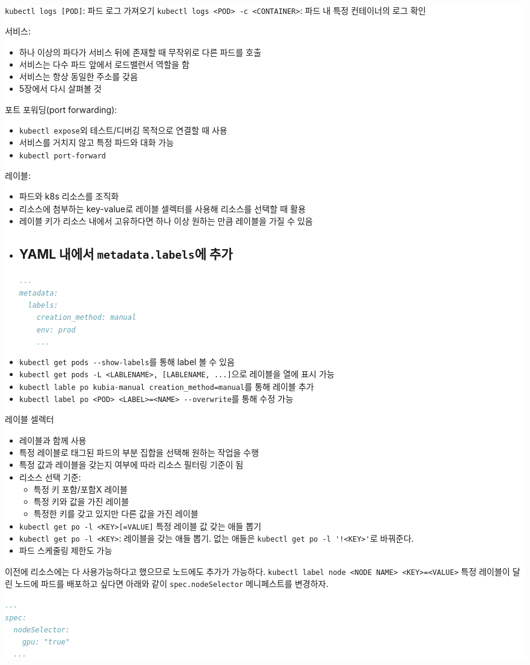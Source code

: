 `kubectl logs [POD]`: 파드 로그 가져오기
`kubectl logs <POD> -c <CONTAINER>`: 파드 내 특정 컨테이너의 로그 확인

서비스:
- 하나 이상의 파다가 서비스 뒤에 존재할 때 무작위로 다른 파드를 호출
- 서비스는 다수 파드 앞에서 로드밸런서 역할을 함
- 서비스는 항상 동일한 주소를 갖음
- 5장에서 다시 살펴볼 것

포트 포워딩(port forwarding):
- `kubectl expose`외 테스트/디버깅 목적으로 연결할 때 사용
- 서비스를 거치지 않고 특정 파드와 대화 가능
- `kubectl port-forward`

레이블:
- 파드와 k8s 리소스를 조직화
- 리소스에 첨부하는 key-value로 레이블 셀렉터를 사용해 리소스를 선택할 때 활용
- 레이블 키가 리소스 내에서 고유하다면 하나 이상 원하는 만큼 레이블을 가질 수 있음
- YAML 내에서 `metadata.labels`에 추가
  - 
  ```yaml
  ...
  metadata:
    labels:
      creation_method: manual
      env: prod
      ...
  ```
- `kubectl get pods --show-labels`를 통해 label 볼 수 있음
- `kubectl get pods -L <LABLENAME>, [LABLENAME, ...]`으로 레이블을 열에 표시 가능
- `kubectl lable po kubia-manual creation_method=manual`를 통해 레이블 추가
- `kubectl label po <POD> <LABEL>=<NAME> --overwrite`를 통해 수정 가능

레이블 셀렉터
- 레이블과 함께 사용
- 특정 레이블로 태그된 파드의 부분 집합을 선택해 원하는 작업을 수행
- 특정 값과 레이블을 갖는지 여부에 따라 리소스 필터링 기준이 됨
- 리소스 선택 기준:
  - 특정 키 포함/포함X 레이블
  - 특정 키와 값을 가진 레이블
  - 특정한 키를 갖고 있지만 다른 값을 가진 레이블
- `kubectl get po -l <KEY>[=VALUE]` 특정 레이블 값 갖는 애들 뽑기
- `kubectl get po -l <KEY>`: <KEY> 레이블을 갖는 애들 뽑기. 없는 애들은 `kubectl get po -l '!<KEY>'`로 바꿔준다.
- 파드 스케줄링 제한도 가능

이전에 리소스에는 다 사용가능하다고 했으므로 노드에도 추가가 가능하다.
`kubectl label node <NODE NAME> <KEY>=<VALUE>`
특정 레이블이 달린 노드에 파드를 배포하고 싶다면 아래와 같이 `spec.nodeSelector` 메니페스트를 변경하자.

```yaml
...
spec:
  nodeSelector:
    gpu: "true"
  ...
```
